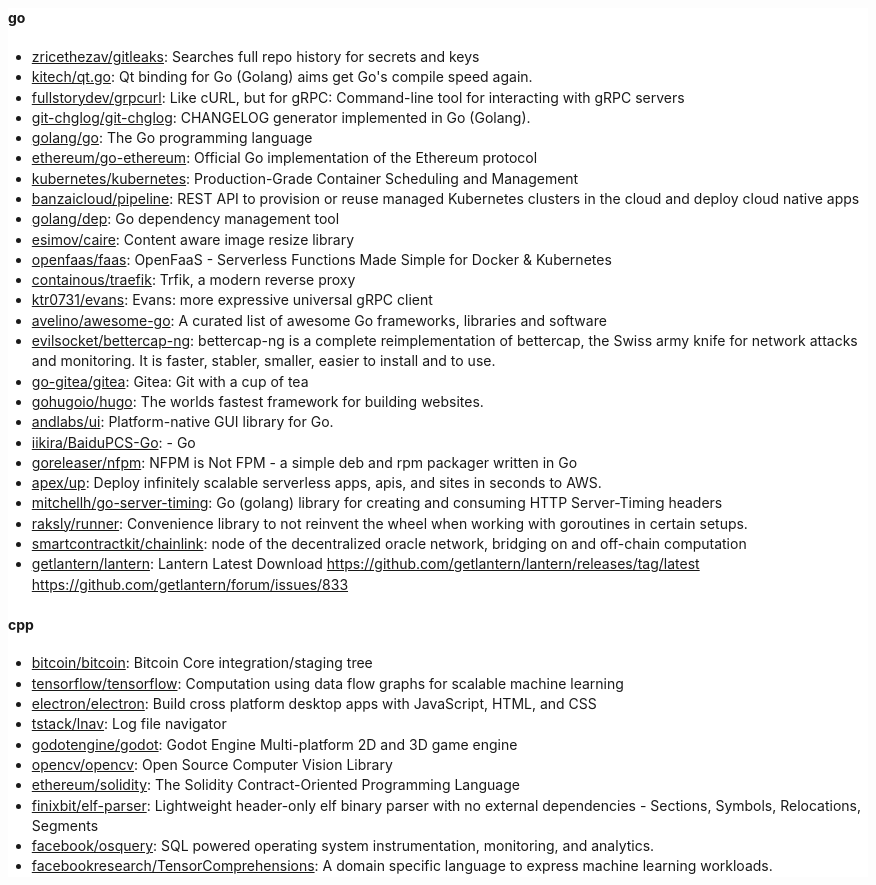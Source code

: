 #### go
* [zricethezav/gitleaks](https://github.com/zricethezav/gitleaks): Searches full repo history for secrets and keys 
* [kitech/qt.go](https://github.com/kitech/qt.go): Qt binding for Go (Golang) aims get Go's compile speed again.
* [fullstorydev/grpcurl](https://github.com/fullstorydev/grpcurl): Like cURL, but for gRPC: Command-line tool for interacting with gRPC servers
* [git-chglog/git-chglog](https://github.com/git-chglog/git-chglog): CHANGELOG generator implemented in Go (Golang).
* [golang/go](https://github.com/golang/go): The Go programming language
* [ethereum/go-ethereum](https://github.com/ethereum/go-ethereum): Official Go implementation of the Ethereum protocol
* [kubernetes/kubernetes](https://github.com/kubernetes/kubernetes): Production-Grade Container Scheduling and Management
* [banzaicloud/pipeline](https://github.com/banzaicloud/pipeline): REST API to provision or reuse managed Kubernetes clusters in the cloud and deploy cloud native apps
* [golang/dep](https://github.com/golang/dep): Go dependency management tool
* [esimov/caire](https://github.com/esimov/caire): Content aware image resize library
* [openfaas/faas](https://github.com/openfaas/faas): OpenFaaS - Serverless Functions Made Simple for Docker & Kubernetes
* [containous/traefik](https://github.com/containous/traefik): Trfik, a modern reverse proxy
* [ktr0731/evans](https://github.com/ktr0731/evans): Evans: more expressive universal gRPC client
* [avelino/awesome-go](https://github.com/avelino/awesome-go): A curated list of awesome Go frameworks, libraries and software
* [evilsocket/bettercap-ng](https://github.com/evilsocket/bettercap-ng): bettercap-ng is a complete reimplementation of bettercap, the Swiss army knife for network attacks and monitoring. It is faster, stabler, smaller, easier to install and to use.
* [go-gitea/gitea](https://github.com/go-gitea/gitea): Gitea: Git with a cup of tea
* [gohugoio/hugo](https://github.com/gohugoio/hugo): The worlds fastest framework for building websites.
* [andlabs/ui](https://github.com/andlabs/ui): Platform-native GUI library for Go.
* [iikira/BaiduPCS-Go](https://github.com/iikira/BaiduPCS-Go):  - Go
* [goreleaser/nfpm](https://github.com/goreleaser/nfpm): NFPM is Not FPM - a simple deb and rpm packager written in Go
* [apex/up](https://github.com/apex/up): Deploy infinitely scalable serverless apps, apis, and sites in seconds to AWS.
* [mitchellh/go-server-timing](https://github.com/mitchellh/go-server-timing): Go (golang) library for creating and consuming HTTP Server-Timing headers
* [raksly/runner](https://github.com/raksly/runner): Convenience library to not reinvent the wheel when working with goroutines in certain setups.
* [smartcontractkit/chainlink](https://github.com/smartcontractkit/chainlink): node of the decentralized oracle network, bridging on and off-chain computation
* [getlantern/lantern](https://github.com/getlantern/lantern): Lantern Latest Download https://github.com/getlantern/lantern/releases/tag/latest  https://github.com/getlantern/forum/issues/833 

#### cpp
* [bitcoin/bitcoin](https://github.com/bitcoin/bitcoin): Bitcoin Core integration/staging tree
* [tensorflow/tensorflow](https://github.com/tensorflow/tensorflow): Computation using data flow graphs for scalable machine learning
* [electron/electron](https://github.com/electron/electron): Build cross platform desktop apps with JavaScript, HTML, and CSS
* [tstack/lnav](https://github.com/tstack/lnav): Log file navigator
* [godotengine/godot](https://github.com/godotengine/godot): Godot Engine  Multi-platform 2D and 3D game engine
* [opencv/opencv](https://github.com/opencv/opencv): Open Source Computer Vision Library
* [ethereum/solidity](https://github.com/ethereum/solidity): The Solidity Contract-Oriented Programming Language
* [finixbit/elf-parser](https://github.com/finixbit/elf-parser): Lightweight header-only elf binary parser with no external dependencies - Sections, Symbols, Relocations, Segments
* [facebook/osquery](https://github.com/facebook/osquery): SQL powered operating system instrumentation, monitoring, and analytics.
* [facebookresearch/TensorComprehensions](https://github.com/facebookresearch/TensorComprehensions): A domain specific language to express machine learning workloads.
